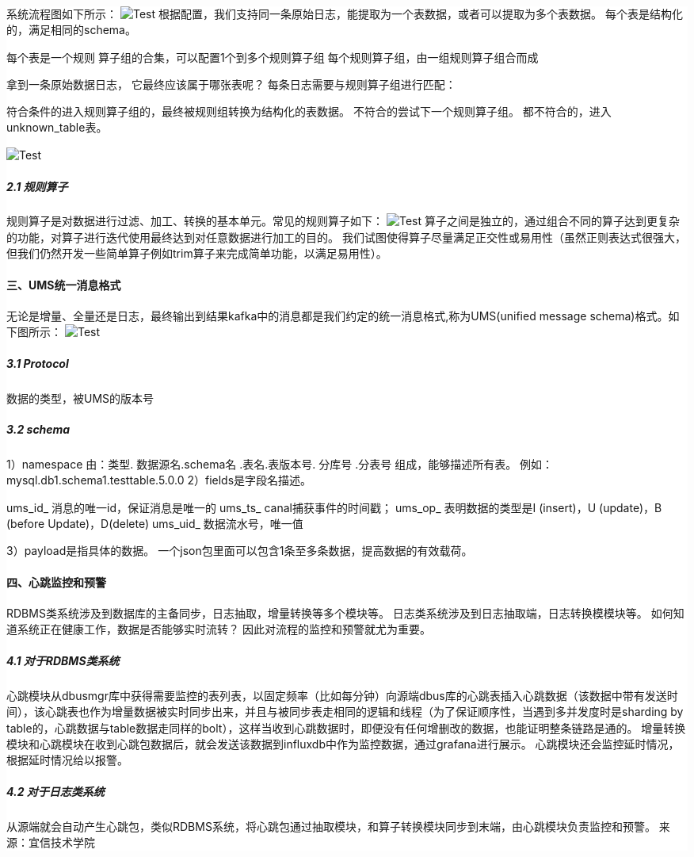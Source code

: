 系统流程图如下所示： 
![Test](http://college.creditease.cn/resources/upload/image/20190718/1563419291924058005.png  '拆解大数据总线平台DBus的系统架构') 
根据配置，我们支持同一条原始日志，能提取为一个表数据，或者可以提取为多个表数据。 
每个表是结构化的，满足相同的schema。 
 
 每个表是一个规则 算子组的合集，可以配置1个到多个规则算子组 
 每个规则算子组，由一组规则算子组合而成 
 
拿到一条原始数据日志， 它最终应该属于哪张表呢？ 
每条日志需要与规则算子组进行匹配： 
 
 符合条件的进入规则算子组的，最终被规则组转换为结构化的表数据。 
 不符合的尝试下一个规则算子组。 
 都不符合的，进入unknown_table表。 
 
![Test](http://college.creditease.cn/resources/upload/image/20190718/1563419291924058005.png  '拆解大数据总线平台DBus的系统架构') 
##### 2.1 规则算子 
规则算子是对数据进行过滤、加工、转换的基本单元。常见的规则算子如下： 
![Test](http://college.creditease.cn/resources/upload/image/20190718/1563419291924058005.png  '拆解大数据总线平台DBus的系统架构') 
算子之间是独立的，通过组合不同的算子达到更复杂的功能，对算子进行迭代使用最终达到对任意数据进行加工的目的。 
我们试图使得算子尽量满足正交性或易用性（虽然正则表达式很强大，但我们仍然开发一些简单算子例如trim算子来完成简单功能，以满足易用性）。 
#### 三、UMS统一消息格式 
无论是增量、全量还是日志，最终输出到结果kafka中的消息都是我们约定的统一消息格式,称为UMS(unified message schema)格式。如下图所示： 
![Test](http://college.creditease.cn/resources/upload/image/20190718/1563419291924058005.png  '拆解大数据总线平台DBus的系统架构') 
##### 3.1 Protocol 
数据的类型，被UMS的版本号 
##### 3.2 schema 
1）namespace 由：类型. 数据源名.schema名 .表名.表版本号. 分库号 .分表号 组成，能够描述所有表。 
例如：mysql.db1.schema1.testtable.5.0.0 
2）fields是字段名描述。 
 
 ums_id_ 消息的唯一id，保证消息是唯一的 
 ums_ts_ canal捕获事件的时间戳； 
 ums_op_ 表明数据的类型是I (insert)，U (update)，B (before Update)，D(delete) 
 ums_uid_ 数据流水号，唯一值 
 
3）payload是指具体的数据。 
一个json包里面可以包含1条至多条数据，提高数据的有效载荷。 
#### 四、心跳监控和预警 
RDBMS类系统涉及到数据库的主备同步，日志抽取，增量转换等多个模块等。 
日志类系统涉及到日志抽取端，日志转换模模块等。 
如何知道系统正在健康工作，数据是否能够实时流转？ 因此对流程的监控和预警就尤为重要。 
##### 4.1 对于RDBMS类系统 
心跳模块从dbusmgr库中获得需要监控的表列表，以固定频率（比如每分钟）向源端dbus库的心跳表插入心跳数据（该数据中带有发送时间），该心跳表也作为增量数据被实时同步出来，并且与被同步表走相同的逻辑和线程（为了保证顺序性，当遇到多并发度时是sharding by table的，心跳数据与table数据走同样的bolt），这样当收到心跳数据时，即便没有任何增删改的数据，也能证明整条链路是通的。 
增量转换模块和心跳模块在收到心跳包数据后，就会发送该数据到influxdb中作为监控数据，通过grafana进行展示。 心跳模块还会监控延时情况，根据延时情况给以报警。 
##### 4.2 对于日志类系统 
从源端就会自动产生心跳包，类似RDBMS系统，将心跳包通过抽取模块，和算子转换模块同步到末端，由心跳模块负责监控和预警。 
来源：宜信技术学院
                                        